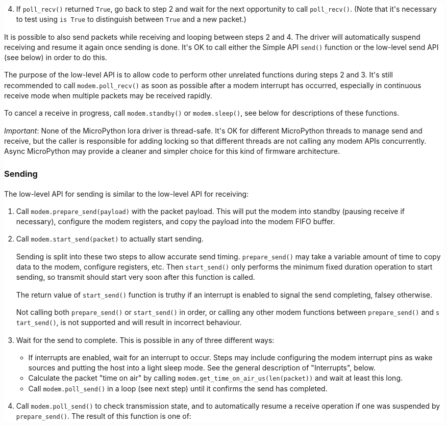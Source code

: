 4. If `poll_recv()` returned `True`, go back to step 2 and wait for the next
   opportunity to call `poll_recv()`. (Note that it's necessary to test using
   `is True` to distinguish between `True` and a new packet.)

It is possible to also send packets while receiving and looping between
steps 2 and 4. The driver will automatically suspend receiving and resume it
again once sending is done. It's OK to call either the Simple API
`send()` function or the low-level send API (see below) in order to do
this.

The purpose of the low-level API is to allow code to perform other unrelated
functions during steps 2 and 3. It's still recommended to call
`modem.poll_recv()` as soon as possible after a modem interrupt has
occurred, especially in continuous receive mode when multiple packets may be
received rapidly.

To cancel a receive in progress, call `modem.standby()` or `modem.sleep()`, see
below for descriptions of these functions.

*Important*: None of the MicroPython lora driver is thread-safe. It's OK for
different MicroPython threads to manage send and receive, but the caller is
responsible for adding locking so that different threads are not calling any
modem APIs concurrently. Async MicroPython may provide a cleaner and simpler
choice for this kind of firmware architecture.

### Sending

The low-level API for sending is similar to the low-level API for receiving:

1. Call `modem.prepare_send(payload)` with the packet payload. This will put
   the modem into standby (pausing receive if necessary), configure the modem
   registers, and copy the payload into the modem FIFO buffer.
2. Call `modem.start_send(packet)` to actually start sending.

   Sending is split into these two steps to allow accurate send
   timing. `prepare_send()` may take a variable amount of time to copy data
   to the modem, configure registers, etc. Then `start_send()` only performs
   the minimum fixed duration operation to start sending, so transmit
   should start very soon after this function is called.

   The return value of `start_send()` function is truthy if an interrupt is
   enabled to signal the send completing, falsey otherwise.

   Not calling both `prepare_send()` or `start_send()` in order, or
   calling any other modem functions between `prepare_send()` and
   `start_send()`, is not supported and will result in incorrect behaviour.

3. Wait for the send to complete. This is possible in any of three
   different ways:
   -  If interrupts are enabled, wait for an interrupt to occur. Steps may include
      configuring the modem interrupt pins as wake sources and putting the host
      into a light sleep mode. See the general description of "Interrupts", below.
   - Calculate the packet "time on air" by calling
     `modem.get_time_on_air_us(len(packet))` and wait at least this long.
   - Call `modem.poll_send()` in a loop (see next step) until it confirms
     the send has completed.
4. Call `modem.poll_send()` to check transmission state, and to
   automatically resume a receive operation if one was suspended by
   `prepare_send()`. The result of this function is one of:
